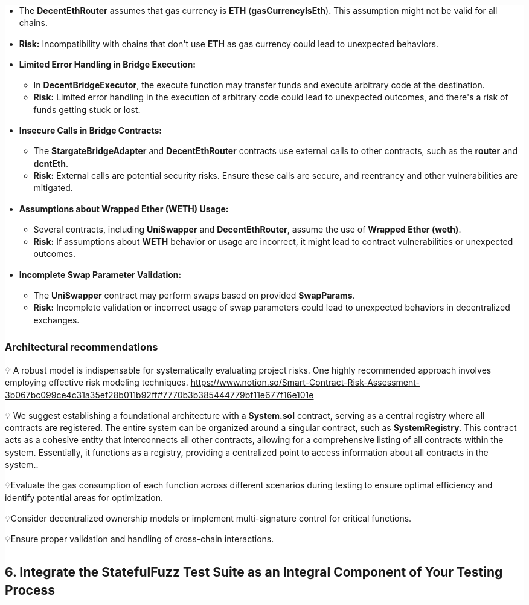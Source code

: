   - The **DecentEthRouter** assumes that gas currency is **ETH** (**gasCurrencyIsEth**). This assumption might not be valid for all chains.
  - **Risk:** Incompatibility with chains that don't use **ETH** as gas currency could lead to unexpected behaviors.

- **Limited Error Handling in Bridge Execution:**

  - In **DecentBridgeExecutor**, the execute function may transfer funds and execute arbitrary code at the destination.
  - **Risk:** Limited error handling in the execution of arbitrary code could lead to unexpected outcomes, and there's a risk of funds getting stuck or lost.

- **Insecure Calls in Bridge Contracts:**

  - The **StargateBridgeAdapter** and **DecentEthRouter** contracts use external calls to other contracts, such as the **router** and **dcntEth**.
  - **Risk:** External calls are potential security risks. Ensure these calls are secure, and reentrancy and other vulnerabilities are mitigated.

- **Assumptions about Wrapped Ether (WETH) Usage:**

  - Several contracts, including **UniSwapper** and **DecentEthRouter**, assume the use of **Wrapped Ether (weth)**.
  - **Risk:** If assumptions about **WETH** behavior or usage are incorrect, it might lead to contract vulnerabilities or unexpected outcomes.

- **Incomplete Swap Parameter Validation:**

  - The **UniSwapper** contract may perform swaps based on provided **SwapParams**.
  - **Risk:** Incomplete validation or incorrect usage of swap parameters could lead to unexpected behaviors in decentralized exchanges.

### Architectural recommendations

💡 A robust model is indispensable for systematically evaluating project risks. One highly recommended approach involves employing effective risk modeling techniques. https://www.notion.so/Smart-Contract-Risk-Assessment-3b067bc099ce4c31a35ef28b011b92ff#7770b3b385444779bf11e677f16e101e

💡 We suggest establishing a foundational architecture with a **System.sol** contract, serving as a central registry where all contracts are registered. The entire system can be organized around a singular contract, such as **SystemRegistry**. This contract acts as a cohesive entity that interconnects all other contracts, allowing for a comprehensive listing of all contracts within the system. Essentially, it functions as a registry, providing a centralized point to access information about all contracts in the system..

💡Evaluate the gas consumption of each function across different scenarios during testing to ensure optimal efficiency and identify potential areas for optimization.

💡Consider decentralized ownership models or implement multi-signature control for critical functions.

💡Ensure proper validation and handling of cross-chain interactions.

## 6. Integrate the StatefulFuzz Test Suite as an Integral Component of Your Testing Process

